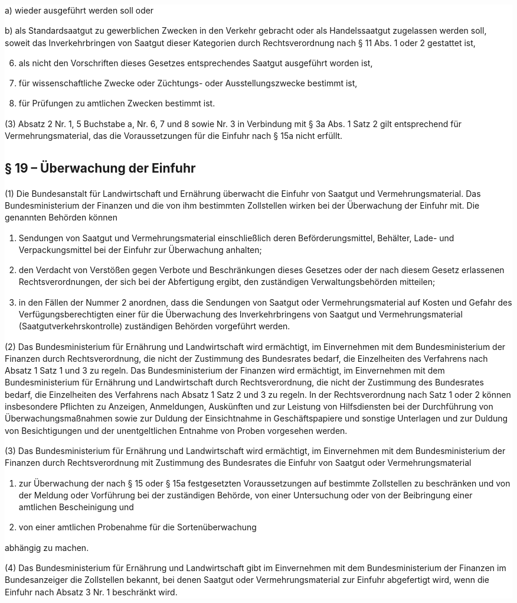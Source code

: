 a) wieder ausgeführt werden soll oder

b) als Standardsaatgut zu gewerblichen Zwecken in den Verkehr gebracht oder als Handelssaatgut zugelassen werden soll, soweit das Inverkehrbringen von Saatgut dieser Kategorien durch Rechtsverordnung nach § 11 Abs. 1 oder 2 gestattet ist,

6. als nicht den Vorschriften dieses Gesetzes entsprechendes Saatgut ausgeführt worden ist,

7. für wissenschaftliche Zwecke oder Züchtungs- oder Ausstellungszwecke bestimmt ist,

8. für Prüfungen zu amtlichen Zwecken bestimmt ist.

(3) Absatz 2 Nr. 1, 5 Buchstabe a, Nr. 6, 7 und 8 sowie Nr. 3 in Verbindung mit § 3a Abs. 1 Satz 2 gilt entsprechend für Vermehrungsmaterial, das die Voraussetzungen für die Einfuhr nach § 15a nicht erfüllt.


## § 19 – Überwachung der Einfuhr

(1) Die Bundesanstalt für Landwirtschaft und Ernährung überwacht die Einfuhr von Saatgut und Vermehrungsmaterial. Das Bundesministerium der Finanzen und die von ihm bestimmten Zollstellen wirken bei der Überwachung der Einfuhr mit. Die genannten Behörden können

1. Sendungen von Saatgut und Vermehrungsmaterial einschließlich deren Beförderungsmittel, Behälter, Lade- und Verpackungsmittel bei der Einfuhr zur Überwachung anhalten;

2. den Verdacht von Verstößen gegen Verbote und Beschränkungen dieses Gesetzes oder der nach diesem Gesetz erlassenen Rechtsverordnungen, der sich bei der Abfertigung ergibt, den zuständigen Verwaltungsbehörden mitteilen;

3. in den Fällen der Nummer 2 anordnen, dass die Sendungen von Saatgut oder Vermehrungsmaterial auf Kosten und Gefahr des Verfügungsberechtigten einer für die Überwachung des Inverkehrbringens von Saatgut und Vermehrungsmaterial (Saatgutverkehrskontrolle) zuständigen Behörden vorgeführt werden.

(2) Das Bundesministerium für Ernährung und Landwirtschaft wird ermächtigt, im Einvernehmen mit dem Bundesministerium der Finanzen durch Rechtsverordnung, die nicht der Zustimmung des Bundesrates bedarf, die Einzelheiten des Verfahrens nach Absatz 1 Satz 1 und 3 zu regeln. Das Bundesministerium der Finanzen wird ermächtigt, im Einvernehmen mit dem Bundesministerium für Ernährung und Landwirtschaft durch Rechtsverordnung, die nicht der Zustimmung des Bundesrates bedarf, die Einzelheiten des Verfahrens nach Absatz 1 Satz 2 und 3 zu regeln. In der Rechtsverordnung nach Satz 1 oder 2 können insbesondere Pflichten zu Anzeigen, Anmeldungen, Auskünften und zur Leistung von Hilfsdiensten bei der Durchführung von Überwachungsmaßnahmen sowie zur Duldung der Einsichtnahme in Geschäftspapiere und sonstige Unterlagen und zur Duldung von Besichtigungen und der unentgeltlichen Entnahme von Proben vorgesehen werden.

(3) Das Bundesministerium für Ernährung und Landwirtschaft wird ermächtigt, im Einvernehmen mit dem Bundesministerium der Finanzen durch Rechtsverordnung mit Zustimmung des Bundesrates die Einfuhr von Saatgut oder Vermehrungsmaterial

1. zur Überwachung der nach § 15 oder § 15a festgesetzten Voraussetzungen auf bestimmte Zollstellen zu beschränken und von der Meldung oder Vorführung bei der zuständigen Behörde, von einer Untersuchung oder von der Beibringung einer amtlichen Bescheinigung und

2. von einer amtlichen Probenahme für die Sortenüberwachung

abhängig zu machen.

(4) Das Bundesministerium für Ernährung und Landwirtschaft gibt im Einvernehmen mit dem Bundesministerium der Finanzen im Bundesanzeiger die Zollstellen bekannt, bei denen Saatgut oder Vermehrungsmaterial zur Einfuhr abgefertigt wird, wenn die Einfuhr nach Absatz 3 Nr. 1 beschränkt wird.
